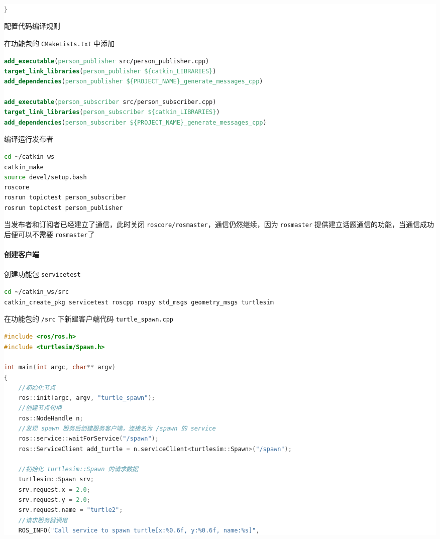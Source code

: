 ```c++
}
```



配置代码编译规则

在功能包的 `CMakeLists.txt` 中添加

```cmake
add_executable(person_publisher src/person_publisher.cpp)
target_link_libraries(person_publisher ${catkin_LIBRARIES})
add_dependencies(person_publisher ${PROJECT_NAME}_generate_messages_cpp)

add_executable(person_subscriber src/person_subscriber.cpp)
target_link_libraries(person_subscriber ${catkin_LIBRARIES})
add_dependencies(person_subscriber ${PROJECT_NAME}_generate_messages_cpp)
```



 编译运行发布者

```sh
cd ~/catkin_ws
catkin_make
source devel/setup.bash
roscore
rosrun topictest person_subscriber
rosrun topictest person_publisher
```



当发布者和订阅者已经建立了通信，此时关闭 `roscore/rosmaster`，通信仍然继续，因为 `rosmaster` 提供建立话题通信的功能，当通信成功后便可以不需要 `rosmaster`了



#### 创建客户端

创建功能包 `servicetest`

```sh
cd ~/catkin_ws/src
catkin_create_pkg servicetest roscpp rospy std_msgs geometry_msgs turtlesim
```



在功能包的 `/src` 下新建客户端代码 `turtle_spawn.cpp`

```c++
#include <ros/ros.h>
#include <turtlesim/Spawn.h>

int main(int argc, char** argv)
{
    //初始化节点
    ros::init(argc, argv, "turtle_spawn");
    //创建节点句柄
    ros::NodeHandle n;
    //发现 spawn 服务后创建服务客户端，连接名为 /spawn 的 service
    ros::service::waitForService("/spawn");
    ros::ServiceClient add_turtle = n.serviceClient<turtlesim::Spawn>("/spawn");
    
    //初始化 turtlesim::Spawn 的请求数据
    turtlesim::Spawn srv;
    srv.request.x = 2.0;
    srv.request.y = 2.0;
    srv.request.name = "turtle2";
    //请求服务器调用
    ROS_INFO("Call service to spawn turtle[x:%0.6f, y:%0.6f, name:%s]",
```